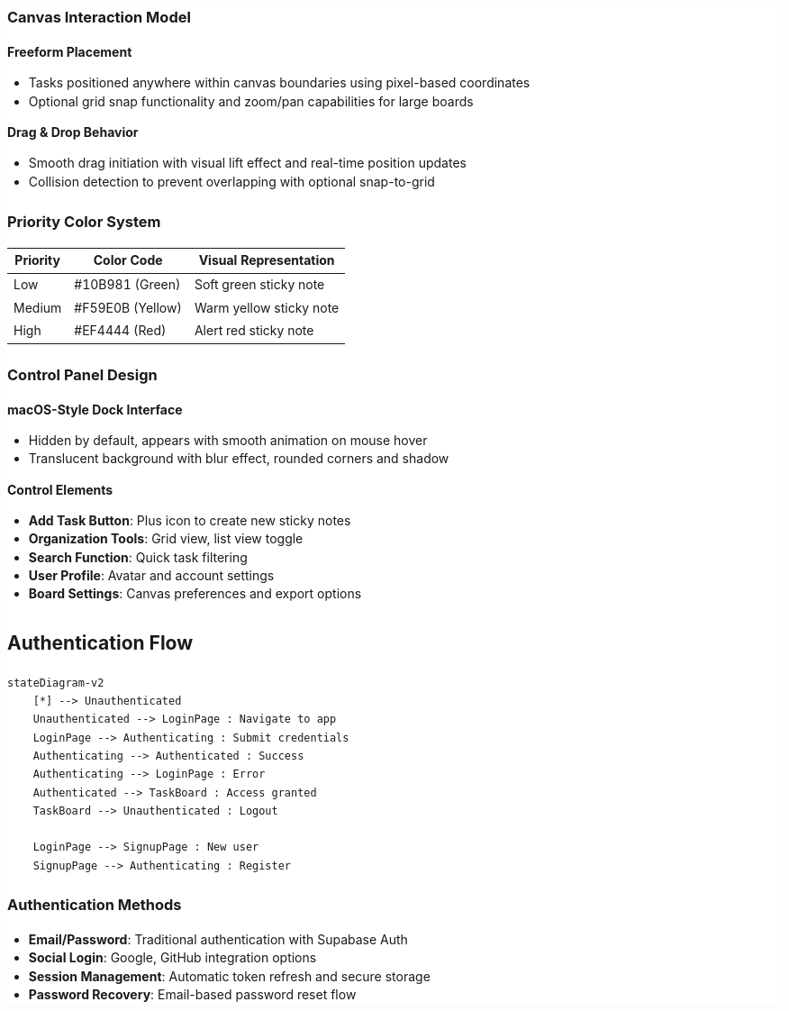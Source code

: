 ### Canvas Interaction Model

**Freeform Placement**
- Tasks positioned anywhere within canvas boundaries using pixel-based coordinates
- Optional grid snap functionality and zoom/pan capabilities for large boards

**Drag & Drop Behavior**
- Smooth drag initiation with visual lift effect and real-time position updates
- Collision detection to prevent overlapping with optional snap-to-grid

### Priority Color System

| Priority | Color Code | Visual Representation |
|----------|------------|----------------------|
| Low | #10B981 (Green) | Soft green sticky note |
| Medium | #F59E0B (Yellow) | Warm yellow sticky note |
| High | #EF4444 (Red) | Alert red sticky note |

### Control Panel Design

**macOS-Style Dock Interface**
- Hidden by default, appears with smooth animation on mouse hover
- Translucent background with blur effect, rounded corners and shadow

**Control Elements**
- **Add Task Button**: Plus icon to create new sticky notes
- **Organization Tools**: Grid view, list view toggle
- **Search Function**: Quick task filtering
- **User Profile**: Avatar and account settings
- **Board Settings**: Canvas preferences and export options

## Authentication Flow

```mermaid
stateDiagram-v2
    [*] --> Unauthenticated
    Unauthenticated --> LoginPage : Navigate to app
    LoginPage --> Authenticating : Submit credentials
    Authenticating --> Authenticated : Success
    Authenticating --> LoginPage : Error
    Authenticated --> TaskBoard : Access granted
    TaskBoard --> Unauthenticated : Logout
    
    LoginPage --> SignupPage : New user
    SignupPage --> Authenticating : Register
```

### Authentication Methods
- **Email/Password**: Traditional authentication with Supabase Auth
- **Social Login**: Google, GitHub integration options
- **Session Management**: Automatic token refresh and secure storage
- **Password Recovery**: Email-based password reset flow
